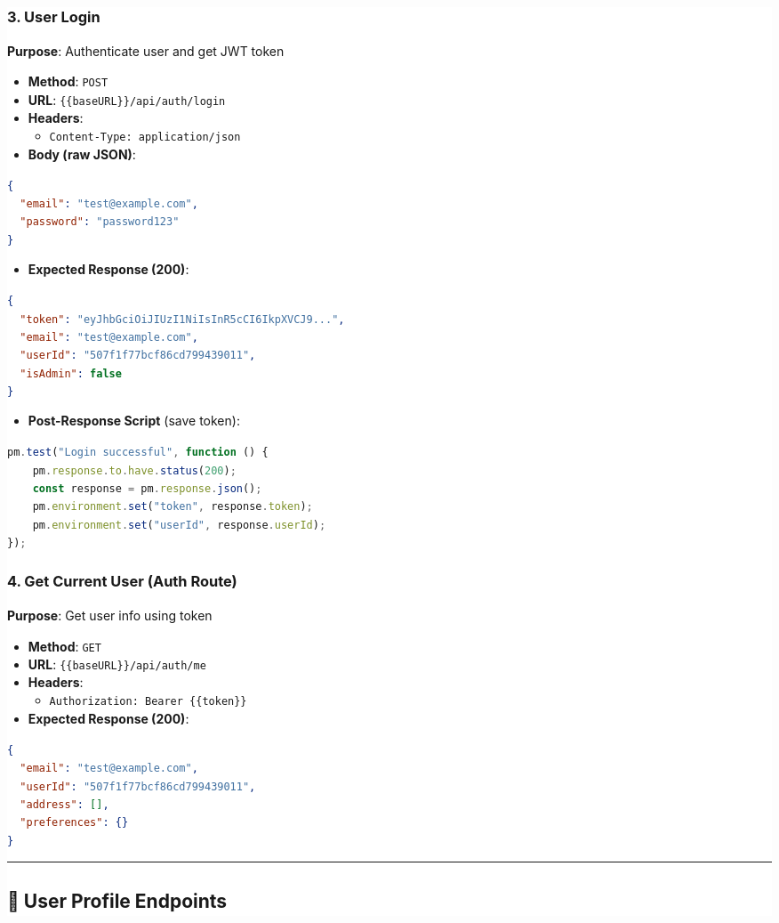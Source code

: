 ### 3. User Login
**Purpose**: Authenticate user and get JWT token
- **Method**: `POST`
- **URL**: `{{baseURL}}/api/auth/login`
- **Headers**: 
  - `Content-Type: application/json`
- **Body (raw JSON)**:
```json
{
  "email": "test@example.com",
  "password": "password123"
}
```
- **Expected Response (200)**:
```json
{
  "token": "eyJhbGciOiJIUzI1NiIsInR5cCI6IkpXVCJ9...",
  "email": "test@example.com",
  "userId": "507f1f77bcf86cd799439011",
  "isAdmin": false
}
```
- **Post-Response Script** (save token):
```javascript
pm.test("Login successful", function () {
    pm.response.to.have.status(200);
    const response = pm.response.json();
    pm.environment.set("token", response.token);
    pm.environment.set("userId", response.userId);
});
```

### 4. Get Current User (Auth Route)
**Purpose**: Get user info using token
- **Method**: `GET`
- **URL**: `{{baseURL}}/api/auth/me`
- **Headers**: 
  - `Authorization: Bearer {{token}}`
- **Expected Response (200)**:
```json
{
  "email": "test@example.com",
  "userId": "507f1f77bcf86cd799439011",
  "address": [],
  "preferences": {}
}
```

---

## 👤 User Profile Endpoints
